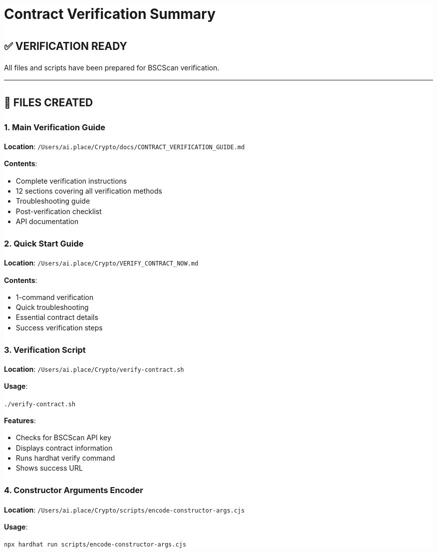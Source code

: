# Contract Verification Summary

## ✅ VERIFICATION READY

All files and scripts have been prepared for BSCScan verification.

---

## 📁 FILES CREATED

### 1. Main Verification Guide
**Location**: `/Users/ai.place/Crypto/docs/CONTRACT_VERIFICATION_GUIDE.md`

**Contents**:
- Complete verification instructions
- 12 sections covering all verification methods
- Troubleshooting guide
- Post-verification checklist
- API documentation

### 2. Quick Start Guide
**Location**: `/Users/ai.place/Crypto/VERIFY_CONTRACT_NOW.md`

**Contents**:
- 1-command verification
- Quick troubleshooting
- Essential contract details
- Success verification steps

### 3. Verification Script
**Location**: `/Users/ai.place/Crypto/verify-contract.sh`

**Usage**:
```bash
./verify-contract.sh
```

**Features**:
- Checks for BSCScan API key
- Displays contract information
- Runs hardhat verify command
- Shows success URL

### 4. Constructor Arguments Encoder
**Location**: `/Users/ai.place/Crypto/scripts/encode-constructor-args.cjs`

**Usage**:
```bash
npx hardhat run scripts/encode-constructor-args.cjs
```
